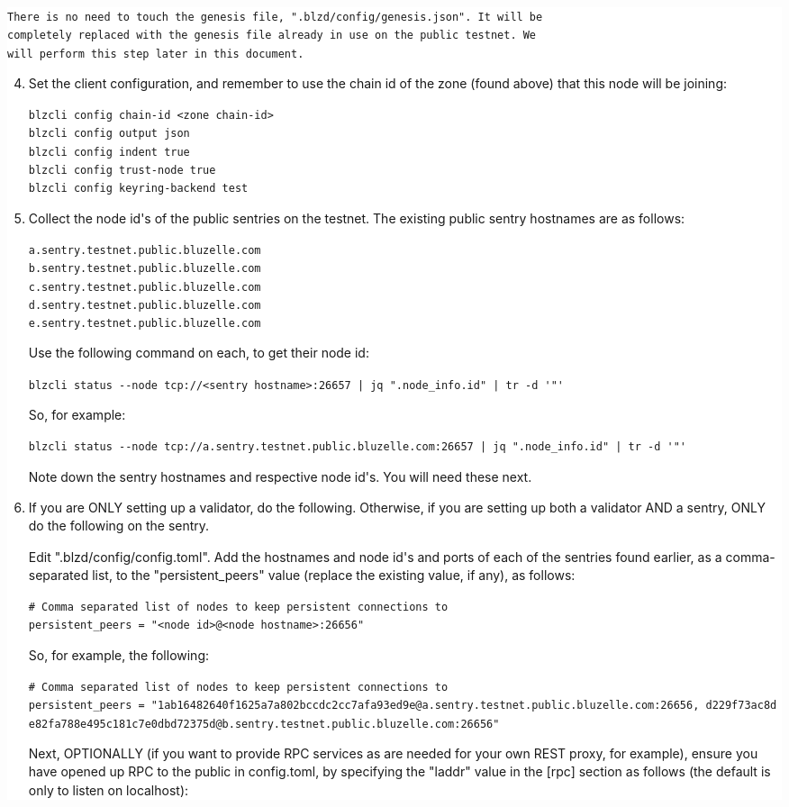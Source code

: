     There is no need to touch the genesis file, ".blzd/config/genesis.json". It will be 
    completely replaced with the genesis file already in use on the public testnet. We 
    will perform this step later in this document.
    
4.  Set the client configuration, and remember to use the chain id of the zone (found above) 
    that this node will be joining:

        blzcli config chain-id <zone chain-id>
        blzcli config output json 
        blzcli config indent true 
        blzcli config trust-node true
        blzcli config keyring-backend test
        
5.  Collect the node id's of the public sentries on the testnet. The existing public sentry
    hostnames are as follows:
    
        a.sentry.testnet.public.bluzelle.com
        b.sentry.testnet.public.bluzelle.com
        c.sentry.testnet.public.bluzelle.com
        d.sentry.testnet.public.bluzelle.com
        e.sentry.testnet.public.bluzelle.com
        
    Use the following command on each, to get their node id:
    
        blzcli status --node tcp://<sentry hostname>:26657 | jq ".node_info.id" | tr -d '"'
        
    So, for example:
    
        blzcli status --node tcp://a.sentry.testnet.public.bluzelle.com:26657 | jq ".node_info.id" | tr -d '"'
        
    Note down the sentry hostnames and respective node id's. You will need these next.
        
6.  If you are ONLY setting up a validator, do the following. Otherwise, if you are setting
    up both a validator AND a sentry, ONLY do the following on the sentry. 
    
    Edit ".blzd/config/config.toml". Add the hostnames and node id's and ports
    of each of the sentries found earlier, as a comma-separated list, to the 
    "persistent_peers" value (replace the existing value, if any), as follows:

        # Comma separated list of nodes to keep persistent connections to
        persistent_peers = "<node id>@<node hostname>:26656"
        
    So, for example, the following:
    
        # Comma separated list of nodes to keep persistent connections to
        persistent_peers = "1ab16482640f1625a7a802bccdc2cc7afa93ed9e@a.sentry.testnet.public.bluzelle.com:26656, d229f73ac8de82fa788e495c181c7e0dbd72375d@b.sentry.testnet.public.bluzelle.com:26656"
        
    Next, OPTIONALLY (if you want to provide RPC services as are needed for your own REST proxy,
    for example), ensure you have opened up RPC to the public in config.toml, by specifying the "laddr"
    value in the [rpc] section as follows (the default is only to listen on localhost):
    